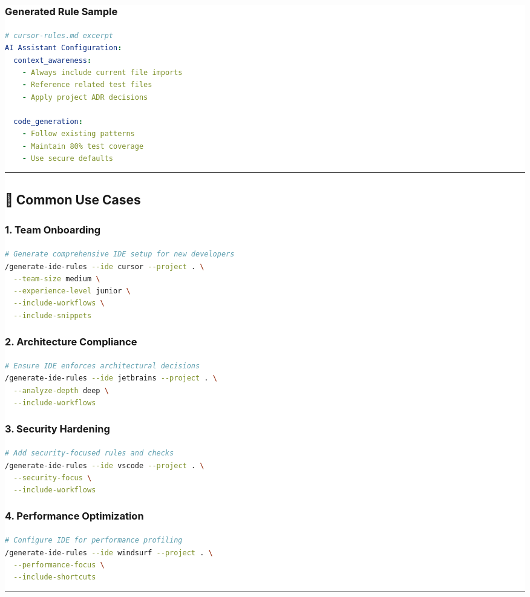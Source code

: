 ### Generated Rule Sample

```yaml
# cursor-rules.md excerpt
AI Assistant Configuration:
  context_awareness:
    - Always include current file imports
    - Reference related test files
    - Apply project ADR decisions

  code_generation:
    - Follow existing patterns
    - Maintain 80% test coverage
    - Use secure defaults
```

---

## 🎯 Common Use Cases

### 1. Team Onboarding

```bash
# Generate comprehensive IDE setup for new developers
/generate-ide-rules --ide cursor --project . \
  --team-size medium \
  --experience-level junior \
  --include-workflows \
  --include-snippets
```

### 2. Architecture Compliance

```bash
# Ensure IDE enforces architectural decisions
/generate-ide-rules --ide jetbrains --project . \
  --analyze-depth deep \
  --include-workflows
```

### 3. Security Hardening

```bash
# Add security-focused rules and checks
/generate-ide-rules --ide vscode --project . \
  --security-focus \
  --include-workflows
```

### 4. Performance Optimization

```bash
# Configure IDE for performance profiling
/generate-ide-rules --ide windsurf --project . \
  --performance-focus \
  --include-shortcuts
```

---